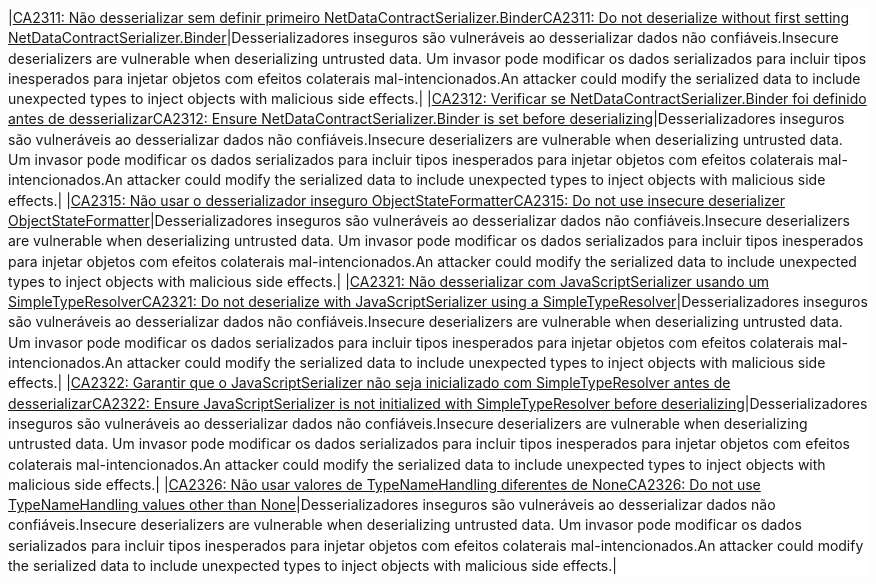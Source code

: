 |[<span data-ttu-id="59d66-138">CA2311: Não desserializar sem definir primeiro NetDataContractSerializer.Binder</span><span class="sxs-lookup"><span data-stu-id="59d66-138">CA2311: Do not deserialize without first setting NetDataContractSerializer.Binder</span></span>](ca2311.md)|<span data-ttu-id="59d66-139">Desserializadores inseguros são vulneráveis ao desserializar dados não confiáveis.</span><span class="sxs-lookup"><span data-stu-id="59d66-139">Insecure deserializers are vulnerable when deserializing untrusted data.</span></span> <span data-ttu-id="59d66-140">Um invasor pode modificar os dados serializados para incluir tipos inesperados para injetar objetos com efeitos colaterais mal-intencionados.</span><span class="sxs-lookup"><span data-stu-id="59d66-140">An attacker could modify the serialized data to include unexpected types to inject objects with malicious side effects.</span></span>|
|[<span data-ttu-id="59d66-141">CA2312: Verificar se NetDataContractSerializer.Binder foi definido antes de desserializar</span><span class="sxs-lookup"><span data-stu-id="59d66-141">CA2312: Ensure NetDataContractSerializer.Binder is set before deserializing</span></span>](ca2312.md)|<span data-ttu-id="59d66-142">Desserializadores inseguros são vulneráveis ao desserializar dados não confiáveis.</span><span class="sxs-lookup"><span data-stu-id="59d66-142">Insecure deserializers are vulnerable when deserializing untrusted data.</span></span> <span data-ttu-id="59d66-143">Um invasor pode modificar os dados serializados para incluir tipos inesperados para injetar objetos com efeitos colaterais mal-intencionados.</span><span class="sxs-lookup"><span data-stu-id="59d66-143">An attacker could modify the serialized data to include unexpected types to inject objects with malicious side effects.</span></span>|
|[<span data-ttu-id="59d66-144">CA2315: Não usar o desserializador inseguro ObjectStateFormatter</span><span class="sxs-lookup"><span data-stu-id="59d66-144">CA2315: Do not use insecure deserializer ObjectStateFormatter</span></span>](ca2315.md)|<span data-ttu-id="59d66-145">Desserializadores inseguros são vulneráveis ao desserializar dados não confiáveis.</span><span class="sxs-lookup"><span data-stu-id="59d66-145">Insecure deserializers are vulnerable when deserializing untrusted data.</span></span> <span data-ttu-id="59d66-146">Um invasor pode modificar os dados serializados para incluir tipos inesperados para injetar objetos com efeitos colaterais mal-intencionados.</span><span class="sxs-lookup"><span data-stu-id="59d66-146">An attacker could modify the serialized data to include unexpected types to inject objects with malicious side effects.</span></span>|
|[<span data-ttu-id="59d66-147">CA2321: Não desserializar com JavaScriptSerializer usando um SimpleTypeResolver</span><span class="sxs-lookup"><span data-stu-id="59d66-147">CA2321: Do not deserialize with JavaScriptSerializer using a SimpleTypeResolver</span></span>](ca2321.md)|<span data-ttu-id="59d66-148">Desserializadores inseguros são vulneráveis ao desserializar dados não confiáveis.</span><span class="sxs-lookup"><span data-stu-id="59d66-148">Insecure deserializers are vulnerable when deserializing untrusted data.</span></span> <span data-ttu-id="59d66-149">Um invasor pode modificar os dados serializados para incluir tipos inesperados para injetar objetos com efeitos colaterais mal-intencionados.</span><span class="sxs-lookup"><span data-stu-id="59d66-149">An attacker could modify the serialized data to include unexpected types to inject objects with malicious side effects.</span></span>|
|[<span data-ttu-id="59d66-150">CA2322: Garantir que o JavaScriptSerializer não seja inicializado com SimpleTypeResolver antes de desserializar</span><span class="sxs-lookup"><span data-stu-id="59d66-150">CA2322: Ensure JavaScriptSerializer is not initialized with SimpleTypeResolver before deserializing</span></span>](ca2322.md)|<span data-ttu-id="59d66-151">Desserializadores inseguros são vulneráveis ao desserializar dados não confiáveis.</span><span class="sxs-lookup"><span data-stu-id="59d66-151">Insecure deserializers are vulnerable when deserializing untrusted data.</span></span> <span data-ttu-id="59d66-152">Um invasor pode modificar os dados serializados para incluir tipos inesperados para injetar objetos com efeitos colaterais mal-intencionados.</span><span class="sxs-lookup"><span data-stu-id="59d66-152">An attacker could modify the serialized data to include unexpected types to inject objects with malicious side effects.</span></span>|
|[<span data-ttu-id="59d66-153">CA2326: Não usar valores de TypeNameHandling diferentes de None</span><span class="sxs-lookup"><span data-stu-id="59d66-153">CA2326: Do not use TypeNameHandling values other than None</span></span>](ca2326.md)|<span data-ttu-id="59d66-154">Desserializadores inseguros são vulneráveis ao desserializar dados não confiáveis.</span><span class="sxs-lookup"><span data-stu-id="59d66-154">Insecure deserializers are vulnerable when deserializing untrusted data.</span></span> <span data-ttu-id="59d66-155">Um invasor pode modificar os dados serializados para incluir tipos inesperados para injetar objetos com efeitos colaterais mal-intencionados.</span><span class="sxs-lookup"><span data-stu-id="59d66-155">An attacker could modify the serialized data to include unexpected types to inject objects with malicious side effects.</span></span>|